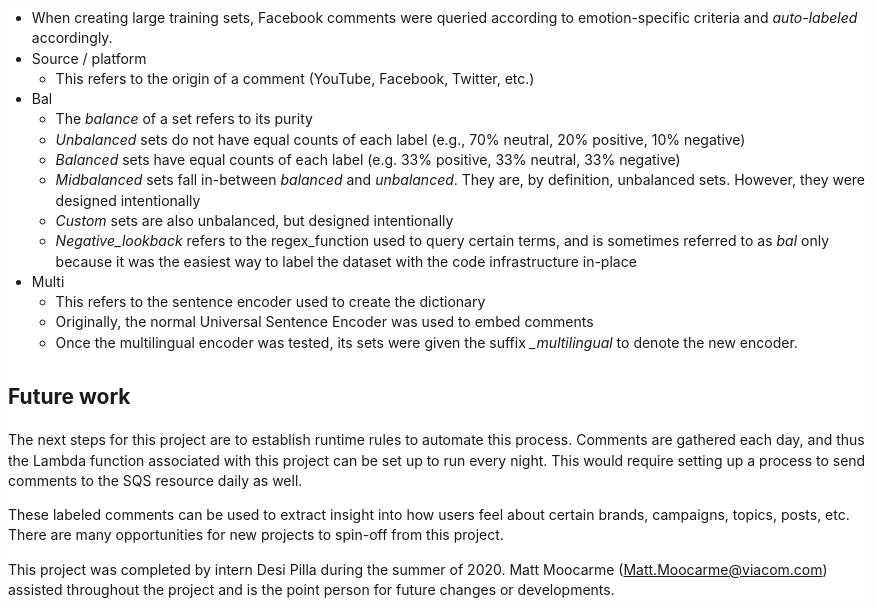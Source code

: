   * When creating large training sets, Facebook comments were queried according to emotion-specific criteria and *auto-labeled* accordingly.
* Source / platform
  * This refers to the origin of a comment (YouTube, Facebook, Twitter, etc.)
* Bal
  * The *balance* of a set refers to its purity
  * *Unbalanced* sets do not have equal counts of each label (e.g., 70% neutral, 20% positive, 10% negative)
  * *Balanced* sets have equal counts of each label (e.g. 33% positive, 33% neutral, 33% negative)
  * *Midbalanced* sets fall in-between *balanced* and *unbalanced*. They are, by definition, unbalanced sets. However, they were designed intentionally
  * *Custom* sets are also unbalanced, but designed intentionally
  * *Negative_lookback* refers to the regex_function used to query certain terms, and is sometimes referred to as *bal* only because it was the easiest way to label the dataset with the code infrastructure in-place
* Multi
  * This refers to the sentence encoder used to create the dictionary
  * Originally, the normal Universal Sentence Encoder was used to embed comments
  * Once the multilingual encoder was tested, its sets were given the suffix *_multilingual* to denote the new encoder.


## Future work

The next steps for this project are to establish runtime rules to automate this process. Comments are gathered each day, and thus the Lambda function associated with this project can be set up to run every night. This would require setting up a process to send comments to the SQS resource daily as well.

These labeled comments can be used to extract insight into how users feel about certain brands, campaigns, topics, posts, etc. There are many opportunities for new projects to spin-off from this project.

This project was completed by intern Desi Pilla during the summer of 2020. Matt Moocarme (Matt.Moocarme@viacom.com) assisted throughout the project and is the point person for future changes or developments.